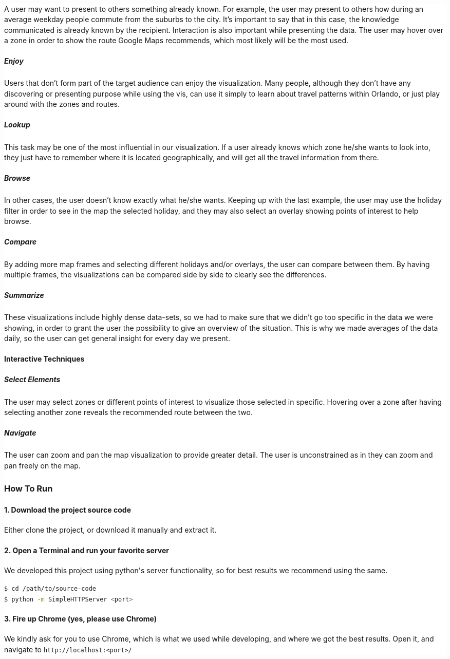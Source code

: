 A user may want to present to others something already known. For example, the user may present to others how during an average weekday people commute from the suburbs to the city. It’s important to say that in this case, the knowledge communicated is already known by the recipient. Interaction is also important while presenting the data. The user may hover over a zone in order to show the route Google Maps recommends, which most likely will be the most used.
##### Enjoy
Users that don’t form part of the target audience can enjoy the visualization. Many people, although they don’t have any discovering or presenting purpose while using the vis, can use it simply to learn about travel patterns within Orlando, or just play around with the zones and routes. 
##### Lookup
This task may be one of the most influential in our visualization. If a user already knows which zone he/she wants to look into, they just have to remember where it is located geographically, and will get all the travel information from there.
##### Browse
In other cases, the user doesn’t know exactly what he/she wants. Keeping up with the last example, the user may use the holiday filter in order to see in the map the selected holiday, and they may also select an overlay showing points of interest to help browse. 
##### Compare
By adding more map frames and selecting different holidays and/or overlays, the user can compare between them. By having multiple frames, the visualizations can be compared side by side to clearly see the differences.
##### Summarize
These visualizations include highly dense data-sets, so we had to make sure that we didn’t go too specific in the data we were showing, in order to grant the user the possibility to give an overview of the situation. This is why we made averages of the data daily, so the user can get general insight for every day we present.
#### Interactive Techniques
##### Select Elements
The user may select zones or different points of interest to visualize those selected in specific. Hovering over a zone after having selecting another zone reveals the recommended route between the two.
##### Navigate
The user can zoom and pan the map visualization to provide greater detail. The user is unconstrained as in they can zoom and pan freely on the map.


### How To Run
#### 1. Download the project source code
Either clone the project, or download it manually and extract it.

#### 2. Open a Terminal and run your favorite server
We developed this project using python's server functionality, so for best results we recommend using the same.
```bash
$ cd /path/to/source-code
$ python -m SimpleHTTPServer <port>
```

#### 3. Fire up Chrome (yes, please use Chrome)
We kindly ask for you to use Chrome, which is what we used while developing, and where we got the best results. Open it, and navigate to `http://localhost:<port>/`

